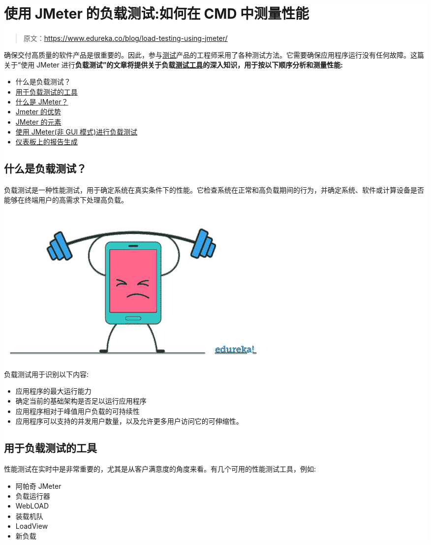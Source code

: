 # 使用 JMeter 的负载测试:如何在 CMD 中测量性能

> 原文：<https://www.edureka.co/blog/load-testing-using-jmeter/>

确保交付高质量的软件产品是很重要的。因此，参与[测试](https://www.edureka.co/blog/what-is-software-testing/)产品的工程师采用了各种测试方法。它需要确保应用程序运行没有任何故障。这篇关于“使用 JMeter 进行**负载测试”的文章将提供关于负载[测试工具](https://www.edureka.co/blog/software-testing-tools/)的深入知识，用于按以下顺序分析和测量性能:**

*   什么是负载测试？
*   [用于负载测试的工具](#loadtestingtools)
*   [什么是 JMeter？](#jmeter)
*   [Jmeter 的优势](#jmeteradvantages)
*   [JMeter 的元素](#jmeterelements)
*   [使用 JMeter(非 GUI 模式)进行负载测试](#loadtestusingjmeter)
*   [仪表板上的报告生成](#dashboard)

## **什么是负载测试？**

负载测试是一种性能测试，用于确定系统在真实条件下的性能。它检查系统在正常和高负载期间的行为，并确定系统、软件或计算设备是否能够在终端用户的高需求下处理高负载。

![load testing- load testing using JMeter - Edureka](img/970270af66b1d3fc05efef122ccf53c2.png)

负载测试用于识别以下内容:

*   应用程序的最大运行能力
*   确定当前的基础架构是否足以运行应用程序
*   应用程序相对于峰值用户负载的可持续性
*   应用程序可以支持的并发用户数量，以及允许更多用户访问它的可伸缩性。

## **用于负载测试的工具**

性能测试在实时中是非常重要的，尤其是从客户满意度的角度来看。有几个可用的性能测试工具，例如:

*   阿帕奇 JMeter
*   负载运行器
*   WebLOAD
*   装载机队
*   LoadView
*   新负载
